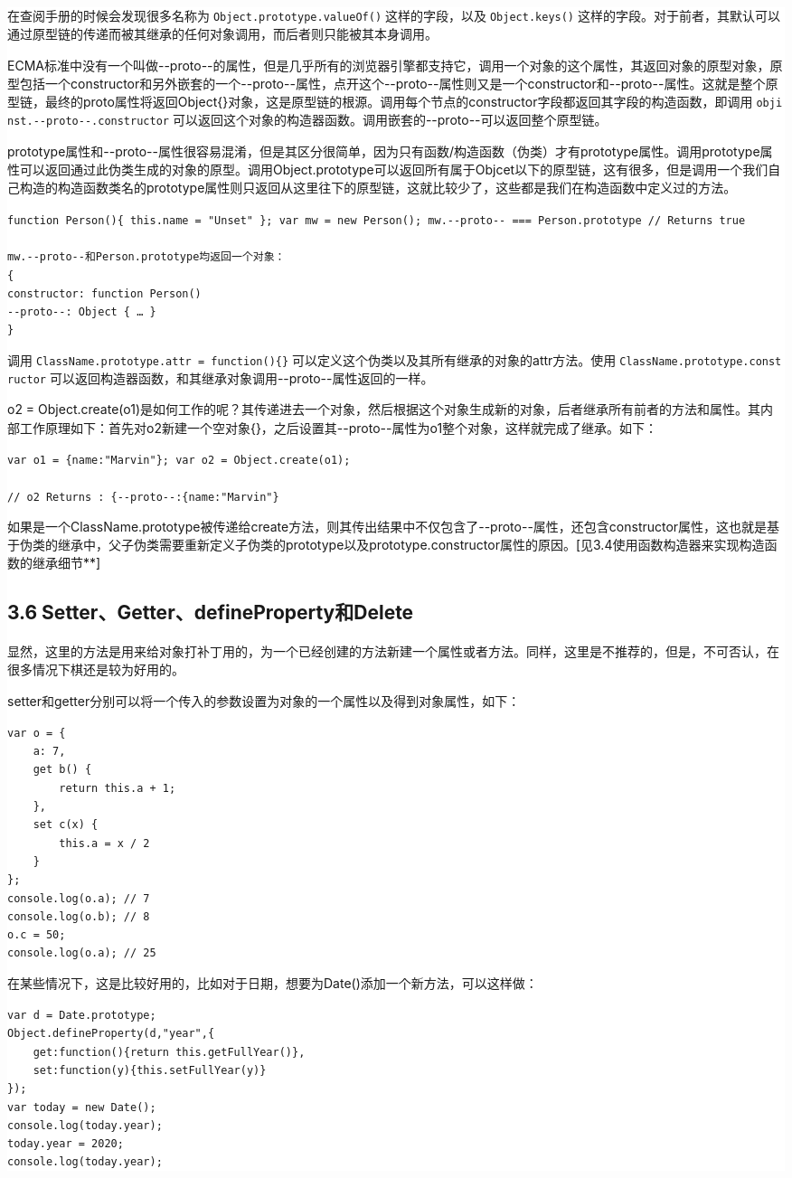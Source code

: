 在查阅手册的时候会发现很多名称为 `Object.prototype.valueOf()` 这样的字段，以及 `Object.keys()` 这样的字段。对于前者，其默认可以通过原型链的传递而被其继承的任何对象调用，而后者则只能被其本身调用。

ECMA标准中没有一个叫做--proto--的属性，但是几乎所有的浏览器引擎都支持它，调用一个对象的这个属性，其返回对象的原型对象，原型包括一个constructor和另外嵌套的一个--proto--属性，点开这个--proto--属性则又是一个constructor和--proto--属性。这就是整个原型链，最终的proto属性将返回Object{}对象，这是原型链的根源。调用每个节点的constructor字段都返回其字段的构造函数，即调用 `objinst.--proto--.constructor` 可以返回这个对象的构造器函数。调用嵌套的--proto--可以返回整个原型链。

prototype属性和--proto--属性很容易混淆，但是其区分很简单，因为只有函数/构造函数（伪类）才有prototype属性。调用prototype属性可以返回通过此伪类生成的对象的原型。调用Object.prototype可以返回所有属于Objcet以下的原型链，这有很多，但是调用一个我们自己构造的构造函数类名的prototype属性则只返回从这里往下的原型链，这就比较少了，这些都是我们在构造函数中定义过的方法。

    function Person(){ this.name = "Unset" }; var mw = new Person(); mw.--proto-- === Person.prototype // Returns true
    
    mw.--proto--和Person.prototype均返回一个对象：
    {
    constructor: function Person()
    --proto--: Object { … }
    }

调用 `ClassName.prototype.attr = function(){}` 可以定义这个伪类以及其所有继承的对象的attr方法。使用 `ClassName.prototype.constructor` 可以返回构造器函数，和其继承对象调用--proto--属性返回的一样。

o2 = Object.create(o1)是如何工作的呢？其传递进去一个对象，然后根据这个对象生成新的对象，后者继承所有前者的方法和属性。其内部工作原理如下：首先对o2新建一个空对象{}，之后设置其--proto--属性为o1整个对象，这样就完成了继承。如下：

    var o1 = {name:"Marvin"}; var o2 = Object.create(o1);

    // o2 Returns : {--proto--:{name:"Marvin"}

如果是一个ClassName.prototype被传递给create方法，则其传出结果中不仅包含了--proto--属性，还包含constructor属性，这也就是基于伪类的继承中，父子伪类需要重新定义子伪类的prototype以及prototype.constructor属性的原因。[见3.4使用函数构造器来实现构造函数的继承细节**]


## 3.6 Setter、Getter、defineProperty和Delete

显然，这里的方法是用来给对象打补丁用的，为一个已经创建的方法新建一个属性或者方法。同样，这里是不推荐的，但是，不可否认，在很多情况下棋还是较为好用的。

setter和getter分别可以将一个传入的参数设置为对象的一个属性以及得到对象属性，如下：

    var o = {
        a: 7,
        get b() { 
            return this.a + 1;
        },
        set c(x) {
            this.a = x / 2
        }
    };
    console.log(o.a); // 7
    console.log(o.b); // 8
    o.c = 50;
    console.log(o.a); // 25

在某些情况下，这是比较好用的，比如对于日期，想要为Date()添加一个新方法，可以这样做：

    var d = Date.prototype;
    Object.defineProperty(d,"year",{
        get:function(){return this.getFullYear()},
        set:function(y){this.setFullYear(y)}
    });
    var today = new Date();
    console.log(today.year);
    today.year = 2020;
    console.log(today.year);
